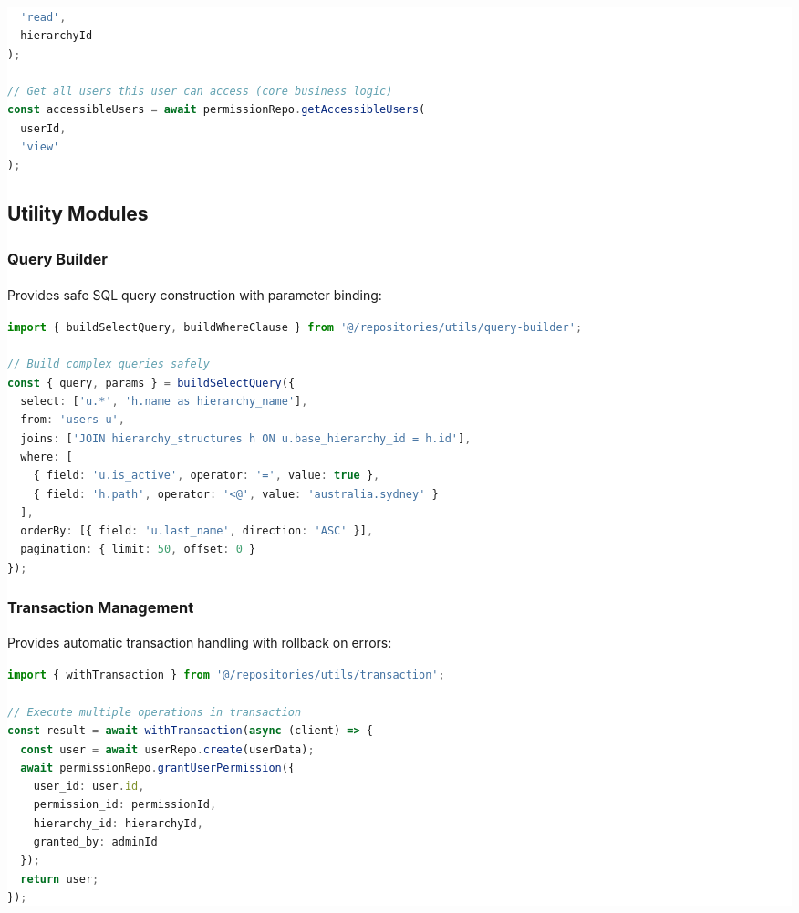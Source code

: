 ```typescript
  'read', 
  hierarchyId
);

// Get all users this user can access (core business logic)
const accessibleUsers = await permissionRepo.getAccessibleUsers(
  userId,
  'view'
);
```

## Utility Modules

### Query Builder

Provides safe SQL query construction with parameter binding:

```typescript
import { buildSelectQuery, buildWhereClause } from '@/repositories/utils/query-builder';

// Build complex queries safely
const { query, params } = buildSelectQuery({
  select: ['u.*', 'h.name as hierarchy_name'],
  from: 'users u',
  joins: ['JOIN hierarchy_structures h ON u.base_hierarchy_id = h.id'],
  where: [
    { field: 'u.is_active', operator: '=', value: true },
    { field: 'h.path', operator: '<@', value: 'australia.sydney' }
  ],
  orderBy: [{ field: 'u.last_name', direction: 'ASC' }],
  pagination: { limit: 50, offset: 0 }
});
```

### Transaction Management

Provides automatic transaction handling with rollback on errors:

```typescript
import { withTransaction } from '@/repositories/utils/transaction';

// Execute multiple operations in transaction
const result = await withTransaction(async (client) => {
  const user = await userRepo.create(userData);
  await permissionRepo.grantUserPermission({
    user_id: user.id,
    permission_id: permissionId,
    hierarchy_id: hierarchyId,
    granted_by: adminId
  });
  return user;
});
```
